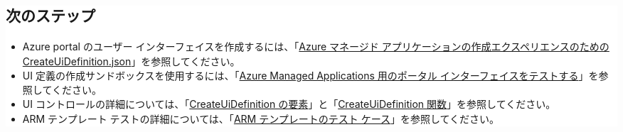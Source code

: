
## <a name="next-steps"></a>次のステップ

- Azure portal のユーザー インターフェイスを作成するには、「[Azure マネージド アプリケーションの作成エクスペリエンスのための CreateUiDefinition.json](../managed-applications/create-uidefinition-overview.md)」を参照してください。
- UI 定義の作成サンドボックスを使用するには、「[Azure Managed Applications 用のポータル インターフェイスをテストする](../managed-applications/test-createuidefinition.md)」を参照してください。
- UI コントロールの詳細については、「[CreateUiDefinition の要素](../managed-applications/create-uidefinition-elements.md)」と「[CreateUiDefinition 関数](../managed-applications/create-uidefinition-functions.md)」を参照してください。
- ARM テンプレート テストの詳細については、「[ARM テンプレートのテスト ケース](template-test-cases.md)」を参照してください。
